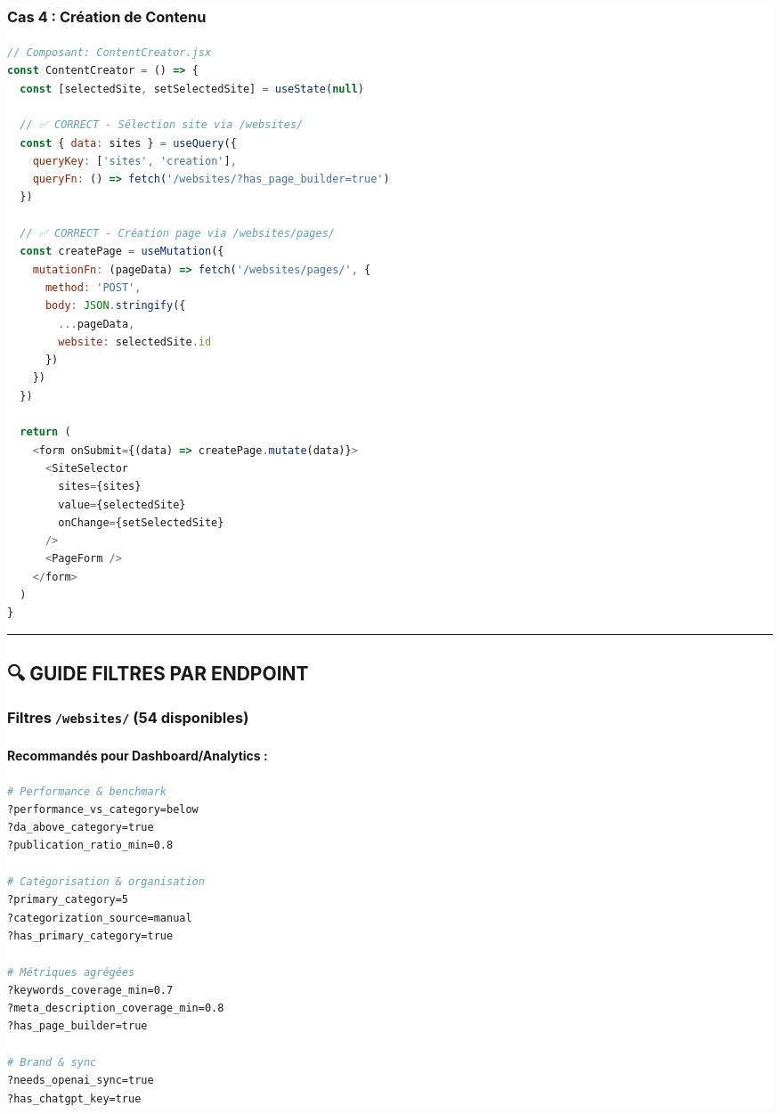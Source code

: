 ### **Cas 4 : Création de Contenu**
```javascript
// Composant: ContentCreator.jsx
const ContentCreator = () => {
  const [selectedSite, setSelectedSite] = useState(null)
  
  // ✅ CORRECT - Sélection site via /websites/
  const { data: sites } = useQuery({
    queryKey: ['sites', 'creation'],
    queryFn: () => fetch('/websites/?has_page_builder=true')
  })
  
  // ✅ CORRECT - Création page via /websites/pages/
  const createPage = useMutation({
    mutationFn: (pageData) => fetch('/websites/pages/', {
      method: 'POST',
      body: JSON.stringify({
        ...pageData,
        website: selectedSite.id
      })
    })
  })
  
  return (
    <form onSubmit={(data) => createPage.mutate(data)}>
      <SiteSelector 
        sites={sites}
        value={selectedSite}
        onChange={setSelectedSite}
      />
      <PageForm />
    </form>
  )
}
```

---

## 🔍 GUIDE FILTRES PAR ENDPOINT

### **Filtres `/websites/` (54 disponibles)**

#### **Recommandés pour Dashboard/Analytics :**
```bash
# Performance & benchmark
?performance_vs_category=below
?da_above_category=true
?publication_ratio_min=0.8

# Catégorisation & organisation
?primary_category=5
?categorization_source=manual
?has_primary_category=true

# Métriques agrégées
?keywords_coverage_min=0.7
?meta_description_coverage_min=0.8
?has_page_builder=true

# Brand & sync
?needs_openai_sync=true
?has_chatgpt_key=true
```